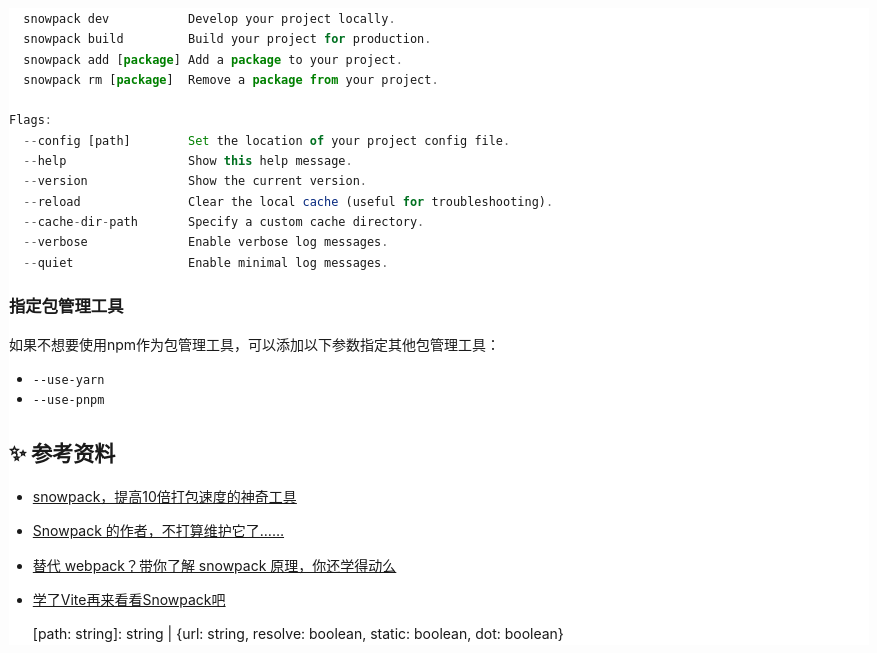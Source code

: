 ```javascript
  snowpack dev           Develop your project locally.
  snowpack build         Build your project for production.
  snowpack add [package] Add a package to your project.
  snowpack rm [package]  Remove a package from your project.

Flags:
  --config [path]        Set the location of your project config file.
  --help                 Show this help message.
  --version              Show the current version.
  --reload               Clear the local cache (useful for troubleshooting).
  --cache-dir-path       Specify a custom cache directory.
  --verbose              Enable verbose log messages.
  --quiet                Enable minimal log messages.
```

<a name="mckOV"></a>
### 指定包管理工具
如果不想要使用npm作为包管理工具，可以添加以下参数指定其他包管理工具：

- `--use-yarn`
- `--use-pnpm`

<a name="nTQTe"></a>
## ✨  参考资料

- [snowpack，提高10倍打包速度的神奇工具](https://mp.weixin.qq.com/s/VMYw-tSsNKfoIA41nV5olQ)
- [Snowpack 的作者，不打算维护它了……](https://mp.weixin.qq.com/s?__biz=MzAxODE2MjM1MA==&mid=2651582901&idx=2&sn=c865f2a410c4ee5a7870ee56b2fa7344&chksm=80252674b752af62435bb0553ed849ae5e45d5926e96b77177f16c691ceb0222d287fa53dae0&scene=21#wechat_redirect)
- [替代 webpack？带你了解 snowpack 原理，你还学得动么](https://zhuanlan.zhihu.com/p/149351900)
- [学了Vite再来看看Snowpack吧](https://www.jianshu.com/p/005e443256b5)




  [path: string]: string | {url: string, resolve: boolean, static: boolean, dot: boolean}